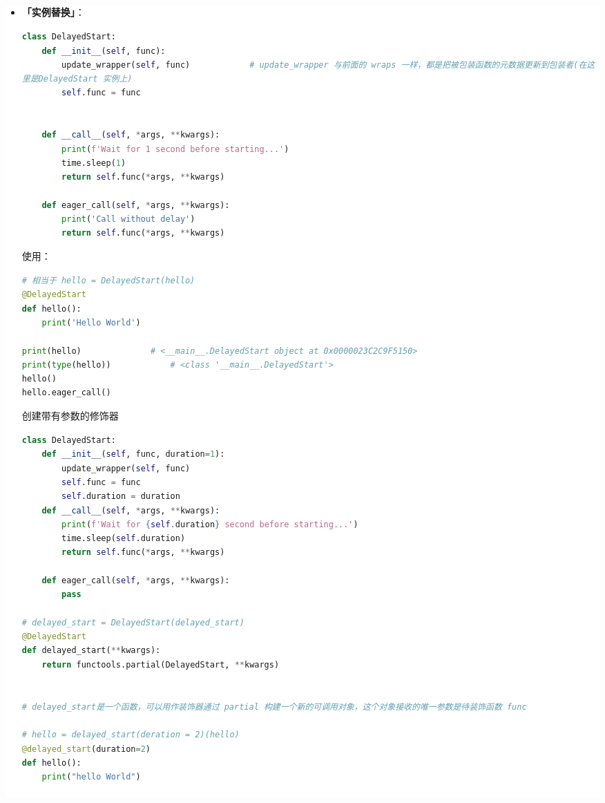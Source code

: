- **「实例替换」**：

  ~~~python
  class DelayedStart:
      def __init__(self, func):
          update_wrapper(self, func)			# update_wrapper 与前面的 wraps 一样，都是把被包装函数的元数据更新到包装者(在这里是DelayedStart 实例上)
          self.func = func
  
      
      def __call__(self, *args, **kwargs):
          print(f'Wait for 1 second before starting...')
          time.sleep(1)
          return self.func(*args, **kwargs)
  
      def eager_call(self, *args, **kwargs):
          print('Call without delay')
          return self.func(*args, **kwargs)
  ~~~

  使用：

  ~~~python
  # 相当于 hello = DelayedStart(hello)
  @DelayedStart
  def hello():
      print('Hello World')
  
  print(hello)				# <__main__.DelayedStart object at 0x0000023C2C9F5150>
  print(type(hello))			# <class '__main__.DelayedStart'>
  hello()
  hello.eager_call()
  ~~~

  创建带有参数的修饰器

  ~~~python
  class DelayedStart:
      def __init__(self, func, duration=1):
          update_wrapper(self, func)
          self.func = func
          self.duration = duration
      def __call__(self, *args, **kwargs):
          print(f'Wait for {self.duration} second before starting...')
          time.sleep(self.duration)
          return self.func(*args, **kwargs)
  
      def eager_call(self, *args, **kwargs):
          pass
      
  # delayed_start = DelayedStart(delayed_start)
  @DelayedStart
  def delayed_start(**kwargs):
      return functools.partial(DelayedStart, **kwargs)
  
  
  # delayed_start是一个函数，可以用作装饰器通过 partial 构建一个新的可调用对象，这个对象接收的唯一参数是待装饰函数 func
  
  # hello = delayed_start(deration = 2)(hello)
  @delayed_start(duration=2)
  def hello():
      print("hello World")
      
  ~~~
